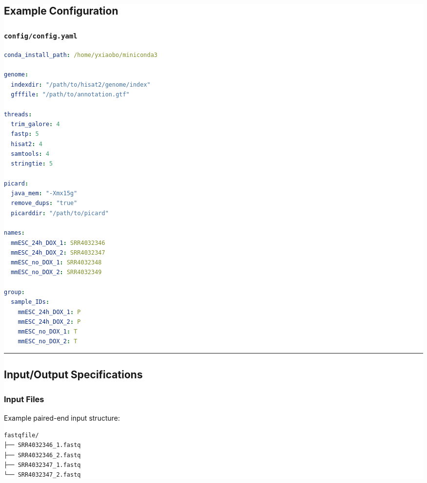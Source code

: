 
## Example Configuration  

### `config/config.yaml`  
```yaml
conda_install_path: /home/yxiaobo/miniconda3

genome:
  indexdir: "/path/to/hisat2/genome/index"
  gfffile: "/path/to/annotation.gtf"

threads:
  trim_galore: 4
  fastp: 5
  hisat2: 4
  samtools: 4
  stringtie: 5

picard:
  java_mem: "-Xmx15g"
  remove_dups: "true"
  picarddir: "/path/to/picard"

names:
  mmESC_24h_DOX_1: SRR4032346
  mmESC_24h_DOX_2: SRR4032347
  mmESC_no_DOX_1: SRR4032348
  mmESC_no_DOX_2: SRR4032349

group:
  sample_IDs:
    mmESC_24h_DOX_1: P
    mmESC_24h_DOX_2: P
    mmESC_no_DOX_1: T
    mmESC_no_DOX_2: T
```  

---

## Input/Output Specifications  

### Input Files  
Example paired-end input structure:  
```
fastqfile/
├── SRR4032346_1.fastq
├── SRR4032346_2.fastq
├── SRR4032347_1.fastq
└── SRR4032347_2.fastq
```  
